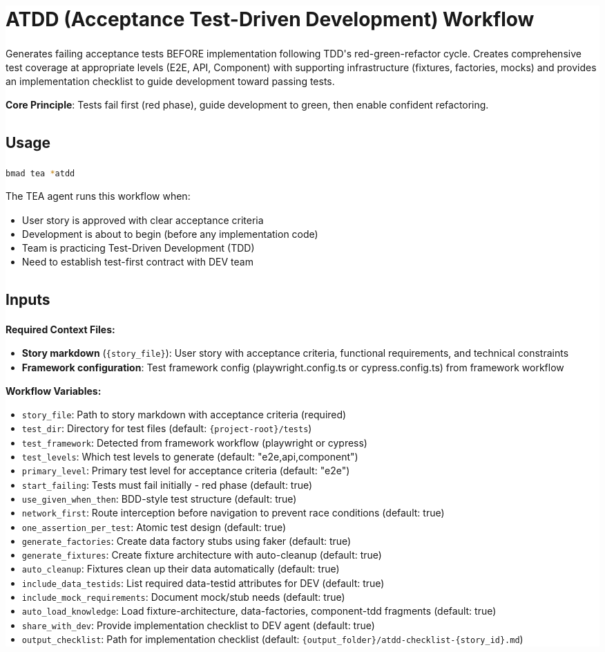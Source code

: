 # ATDD (Acceptance Test-Driven Development) Workflow

Generates failing acceptance tests BEFORE implementation following TDD's red-green-refactor cycle. Creates comprehensive test coverage at appropriate levels (E2E, API, Component) with supporting infrastructure (fixtures, factories, mocks) and provides an implementation checklist to guide development toward passing tests.

**Core Principle**: Tests fail first (red phase), guide development to green, then enable confident refactoring.

## Usage

```bash
bmad tea *atdd
```

The TEA agent runs this workflow when:

- User story is approved with clear acceptance criteria
- Development is about to begin (before any implementation code)
- Team is practicing Test-Driven Development (TDD)
- Need to establish test-first contract with DEV team

## Inputs

**Required Context Files:**

- **Story markdown** (`{story_file}`): User story with acceptance criteria, functional requirements, and technical constraints
- **Framework configuration**: Test framework config (playwright.config.ts or cypress.config.ts) from framework workflow

**Workflow Variables:**

- `story_file`: Path to story markdown with acceptance criteria (required)
- `test_dir`: Directory for test files (default: `{project-root}/tests`)
- `test_framework`: Detected from framework workflow (playwright or cypress)
- `test_levels`: Which test levels to generate (default: "e2e,api,component")
- `primary_level`: Primary test level for acceptance criteria (default: "e2e")
- `start_failing`: Tests must fail initially - red phase (default: true)
- `use_given_when_then`: BDD-style test structure (default: true)
- `network_first`: Route interception before navigation to prevent race conditions (default: true)
- `one_assertion_per_test`: Atomic test design (default: true)
- `generate_factories`: Create data factory stubs using faker (default: true)
- `generate_fixtures`: Create fixture architecture with auto-cleanup (default: true)
- `auto_cleanup`: Fixtures clean up their data automatically (default: true)
- `include_data_testids`: List required data-testid attributes for DEV (default: true)
- `include_mock_requirements`: Document mock/stub needs (default: true)
- `auto_load_knowledge`: Load fixture-architecture, data-factories, component-tdd fragments (default: true)
- `share_with_dev`: Provide implementation checklist to DEV agent (default: true)
- `output_checklist`: Path for implementation checklist (default: `{output_folder}/atdd-checklist-{story_id}.md`)
